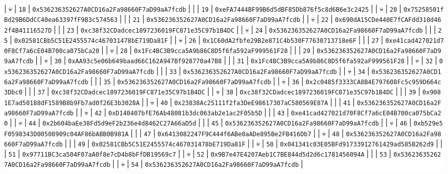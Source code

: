 | 💀 | `18` | `0x536236352627A0CD16a2Fa98660F7aD99aA7fcdb` |
|  | `19` | `0xeFA7444BF99B6d5dBF85Db876f5c8d6B6e3c2425` |
| 💀 | `20` | `0x75258501fBd29B6DdCC40ea63397fF9B3c574563` |
|  | `21` | `0x536236352627A0CD16a2Fa98660F7aD99aA7fcdb` |
| 💀 | `22` | `0x690dA15CDe440E7fCAFdd310d462f4B41116527D` |
|  | `23` | `0xc38f32CDadcec1897236019FC871e35C97b1B4DC` |
| 💀 | `24` | `0x536236352627A0CD16a2Fa98660F7aD99aA7fcdb` |
|  | `25` | `0x02581CBb5C51E2455574c467031478bE719Da81F` |
| 💀 | `26` | `0x1C60dA2fbfe29B2e871C4b530F77630713718e6F` |
|  | `27` | `0xe41cad427021d70F8Cf7a6cE04B700ca075bCa20` |
| 💀 | `28` | `0x1Fc4BC3B9cca5A9b86C8D5f6fa592aF999561F28` |
|  | `29` | `0x536236352627A0CD16a2Fa98660F7aD99aA7fcdb` |
| 💀 | `30` | `0xAA93c5e06b649baad66C162A947Bf928770a47B8` |
|  | `31` | `0x1Fc4BC3B9cca5A9b86C8D5f6fa592aF999561F28` |
| 💀 | `32` | `0x536236352627A0CD16a2Fa98660F7aD99aA7fcdb` |
|  | `33` | `0x536236352627A0CD16a2Fa98660F7aD99aA7fcdb` |
| 💀 | `34` | `0x536236352627A0CD16a2Fa98660F7aD99aA7fcdb` |
|  | `35` | `0x536236352627A0CD16a2Fa98660F7aD99aA7fcdb` |
| 💀 | `36` | `0x2c0485f3333CA8B4E797608Fc5c959D664c3Dbc0` |
|  | `37` | `0xc38f32CDadcec1897236019FC871e35C97b1B4DC` |
| 💀 | `38` | `0xc38f32CDadcec1897236019FC871e35C97b1B4DC` |
|  | `39` | `0x9081E7ad50188dF1589B8b9Fb7ad0f26E3b3028A` |
| 💀 | `40` | `0x23838Ac25111f2fa3DeE98617307aC580569E87A` |
|  | `41` | `0x536236352627A0CD16a2Fa98660F7aD99aA7fcdb` |
| 💀 | `42` | `0xD140407bfE76Ab48081b3dc063ab2e1ac2F05b5D` |
|  | `43` | `0xe41cad427021d70F8Cf7a6cE04B700ca075bCa20` |
| 💀 | `44` | `0x2b604baEe38Fd5d9eF2b236e4d8462C27A66aD5d` |
|  | `45` | `0x536236352627A0CD16a2Fa98660F7aD99aA7fcdb` |
| 💀 | `46` | `0xb529e5F0598343D00508909c04AF86bABB0B981A` |
|  | `47` | `0x6413082247F9C444f6ABe0aADe895Be2FB416Db7` |
| 💀 | `48` | `0x536236352627A0CD16a2Fa98660F7aD99aA7fcdb` |
|  | `49` | `0x02581CBb5C51E2455574c467031478bE719Da81F` |
| 💀 | `50` | `0x041341c03E05BFd91733912761429ad585B262d9` |
|  | `51` | `0x97711BC3ca504F07aA0f8e7cD4b8bFfDB19569c7` |
| 💀 | `52` | `0x9B7e47E4207Aeb1C7BE844d5d2d6c1781456094A` |
|  | `53` | `0x536236352627A0CD16a2Fa98660F7aD99aA7fcdb` |
| 💀 | `54` | `0x536236352627A0CD16a2Fa98660F7aD99aA7fcdb` |
